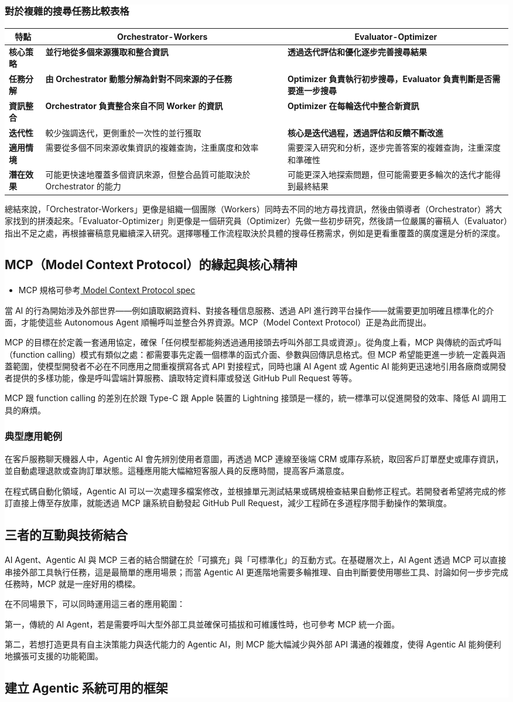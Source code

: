 ### 對於複雜的搜尋任務比較表格

| 特點         | Orchestrator-Workers                                                   | Evaluator-Optimizer                                                  |
| ------------ | ---------------------------------------------------------------------- | -------------------------------------------------------------------- |
| **核心策略** | **並行地從多個來源獲取和整合資訊**                                     | **透過迭代評估和優化逐步完善搜尋結果**                               |
| **任務分解** | **由 Orchestrator 動態分解為針對不同來源的子任務**                     | **Optimizer 負責執行初步搜尋，Evaluator 負責判斷是否需要進一步搜尋** |
| **資訊整合** | **Orchestrator 負責整合來自不同 Worker 的資訊**                        | **Optimizer 在每輪迭代中整合新資訊**                                 |
| **迭代性**   | 較少強調迭代，更側重於一次性的並行獲取                                 | **核心是迭代過程，透過評估和反饋不斷改進**                           |
| **適用情境** | 需要從多個不同來源收集資訊的複雜查詢，注重廣度和效率                   | 需要深入研究和分析，逐步完善答案的複雜查詢，注重深度和準確性         |
| **潛在效果** | 可能更快速地覆蓋多個資訊來源，但整合品質可能取決於 Orchestrator 的能力 | 可能更深入地探索問題，但可能需要更多輪次的迭代才能得到最終結果       |

總結來說，「Orchestrator-Workers」更像是組織一個團隊（Workers）同時去不同的地方尋找資訊，然後由領導者（Orchestrator）將大家找到的拼湊起來。「Evaluator-Optimizer」則更像是一個研究員（Optimizer）先做一些初步研究，然後請一位嚴厲的審稿人（Evaluator）指出不足之處，再根據審稿意見繼續深入研究。選擇哪種工作流程取決於具體的搜尋任務需求，例如是更看重覆蓋的廣度還是分析的深度。

## MCP（Model Context Protocol）的緣起與核心精神

- MCP 規格可參考[ Model Context Protocol spec](https://spec.modelcontextprotocol.io/specification/2024-11-05/)

當 AI 的行為開始涉及外部世界——例如讀取網路資料、對接各種信息服務、透過 API 進行跨平台操作——就需要更加明確且標準化的介面，才能使這些 Autonomous Agent 順暢呼叫並整合外界資源。MCP（Model Context Protocol）正是為此而提出。

MCP 的目標在於定義一套通用協定，確保「任何模型都能夠透過通用接頭去呼叫外部工具或資源」。從角度上看，MCP 與傳統的函式呼叫（function calling）模式有類似之處：都需要事先定義一個標準的函式介面、參數與回傳訊息格式。但 MCP 希望能更進一步統一定義與涵蓋範圍，使模型開發者不必在不同應用之間重複撰寫各式 API 對接程式，同時也讓 AI Agent 或 Agentic AI 能夠更迅速地引用各廠商或開發者提供的多樣功能，像是呼叫雲端計算服務、讀取特定資料庫或發送 GitHub Pull Request 等等。

MCP 跟 function calling 的差別在於跟 Type-C 跟 Apple 裝置的 Lightning 接頭是一樣的，統一標準可以促進開發的效率、降低 AI 調用工具的麻煩。

### 典型應用範例

在客戶服務聊天機器人中，Agentic AI 會先辨別使用者意圖，再透過 MCP 連線至後端 CRM 或庫存系統，取回客戶訂單歷史或庫存資訊，並自動處理退款或查詢訂單狀態。這種應用能大幅縮短客服人員的反應時間，提高客戶滿意度。

在程式碼自動化領域，Agentic AI 可以一次處理多檔案修改，並根據單元測試結果或碼規檢查結果自動修正程式。若開發者希望將完成的修訂直接上傳至存放庫，就能透過 MCP 讓系統自動發起 GitHub Pull Request，減少工程師在多道程序間手動操作的繁瑣度。

## 三者的互動與技術結合

AI Agent、Agentic AI 與 MCP 三者的結合關鍵在於「可擴充」與「可標準化」的互動方式。在基礎層次上，AI Agent 透過 MCP 可以直接串接外部工具執行任務，這是最簡單的應用場景；而當 Agentic AI 更進階地需要多輪推理、自由判斷要使用哪些工具、討論如何一步步完成任務時，MCP 就是一座好用的橋樑。

在不同場景下，可以同時運用這三者的應用範圍：

第一，傳統的 AI Agent，若是需要呼叫大型外部工具並確保可插拔和可維護性時，也可參考 MCP 統一介面。

第二，若想打造更具有自主決策能力與迭代能力的 Agentic AI，則 MCP 能大幅減少與外部 API 溝通的複雜度，使得 Agentic AI 能夠便利地擴張可支援的功能範圍。

## 建立 Agentic 系統可用的框架
